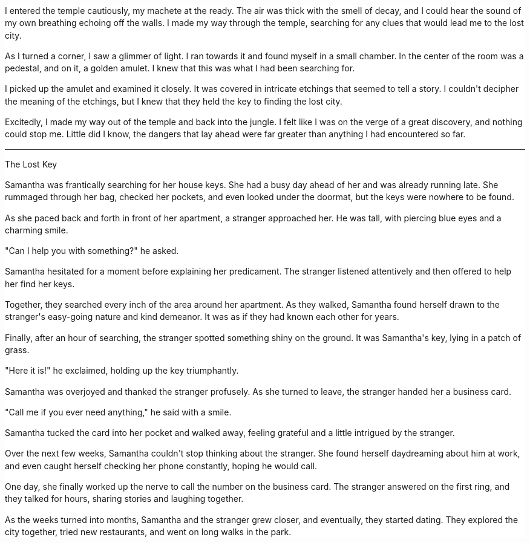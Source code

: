 I entered the temple cautiously, my machete at the ready. The air was thick with the smell of decay, and I could hear the sound of my own breathing echoing off the walls. I made my way through the temple, searching for any clues that would lead me to the lost city.

As I turned a corner, I saw a glimmer of light. I ran towards it and found myself in a small chamber. In the center of the room was a pedestal, and on it, a golden amulet. I knew that this was what I had been searching for.

I picked up the amulet and examined it closely. It was covered in intricate etchings that seemed to tell a story. I couldn't decipher the meaning of the etchings, but I knew that they held the key to finding the lost city.

Excitedly, I made my way out of the temple and back into the jungle. I felt like I was on the verge of a great discovery, and nothing could stop me. Little did I know, the dangers that lay ahead were far greater than anything I had encountered so far.

***

The Lost Key

Samantha was frantically searching for her house keys. She had a busy day ahead of her and was already running late. She rummaged through her bag, checked her pockets, and even looked under the doormat, but the keys were nowhere to be found.

As she paced back and forth in front of her apartment, a stranger approached her. He was tall, with piercing blue eyes and a charming smile.

"Can I help you with something?" he asked.

Samantha hesitated for a moment before explaining her predicament. The stranger listened attentively and then offered to help her find her keys.

Together, they searched every inch of the area around her apartment. As they walked, Samantha found herself drawn to the stranger's easy-going nature and kind demeanor. It was as if they had known each other for years.

Finally, after an hour of searching, the stranger spotted something shiny on the ground. It was Samantha's key, lying in a patch of grass.

"Here it is!" he exclaimed, holding up the key triumphantly.

Samantha was overjoyed and thanked the stranger profusely. As she turned to leave, the stranger handed her a business card.

"Call me if you ever need anything," he said with a smile.

Samantha tucked the card into her pocket and walked away, feeling grateful and a little intrigued by the stranger.

Over the next few weeks, Samantha couldn't stop thinking about the stranger. She found herself daydreaming about him at work, and even caught herself checking her phone constantly, hoping he would call.

One day, she finally worked up the nerve to call the number on the business card. The stranger answered on the first ring, and they talked for hours, sharing stories and laughing together.

As the weeks turned into months, Samantha and the stranger grew closer, and eventually, they started dating. They explored the city together, tried new restaurants, and went on long walks in the park.

